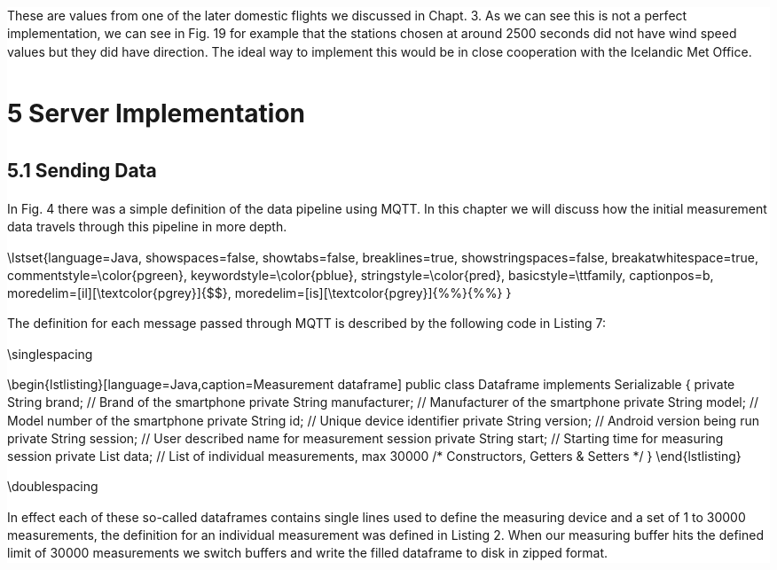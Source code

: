These are values from one of the later domestic flights we discussed in Chapt. 3. As we can see this is not a perfect implementation, we can see in Fig. 19 for example that the stations chosen at around 2500 seconds did not have wind speed values but they did have direction. The ideal way to implement this would be in close cooperation with the Icelandic Met Office.

# 5 Server Implementation

## 5.1 Sending Data

In Fig. 4 there was a simple definition of the data pipeline using MQTT. In this chapter we will discuss how the initial measurement data travels through this pipeline in more depth.

\lstset{language=Java,
  showspaces=false,
  showtabs=false,
  breaklines=true,
  showstringspaces=false,
  breakatwhitespace=true,
  commentstyle=\color{pgreen},
  keywordstyle=\color{pblue},
  stringstyle=\color{pred},
  basicstyle=\ttfamily,
  captionpos=b,                    
  moredelim=[il][\textcolor{pgrey}]{$$},
  moredelim=[is][\textcolor{pgrey}]{\%\%}{\%\%}
}

The definition for each message passed through MQTT is described by the following code in Listing 7:

\singlespacing

\begin{lstlisting}[language=Java,caption=Measurement dataframe]
public class Dataframe implements Serializable {
    private String brand; // Brand of the smartphone
    private String manufacturer; // Manufacturer of the smartphone
    private String model; // Model number of the smartphone
    private String id; // Unique device identifier 
    private String version; // Android version being run
    private String session; // User described name for measurement session 
    private String start; // Starting time for measuring session
    private List<Measurement> data; // List of individual measurements, max 30000
    /* Constructors, Getters & Setters */
}
\end{lstlisting}

\doublespacing

In effect each of these so-called dataframes contains single lines used to define the measuring device and a set of 1 to 30000 measurements, the definition for an individual measurement was defined in Listing 2. When our measuring buffer hits the defined limit of 30000 measurements we switch buffers and write the filled dataframe to disk in zipped format.
